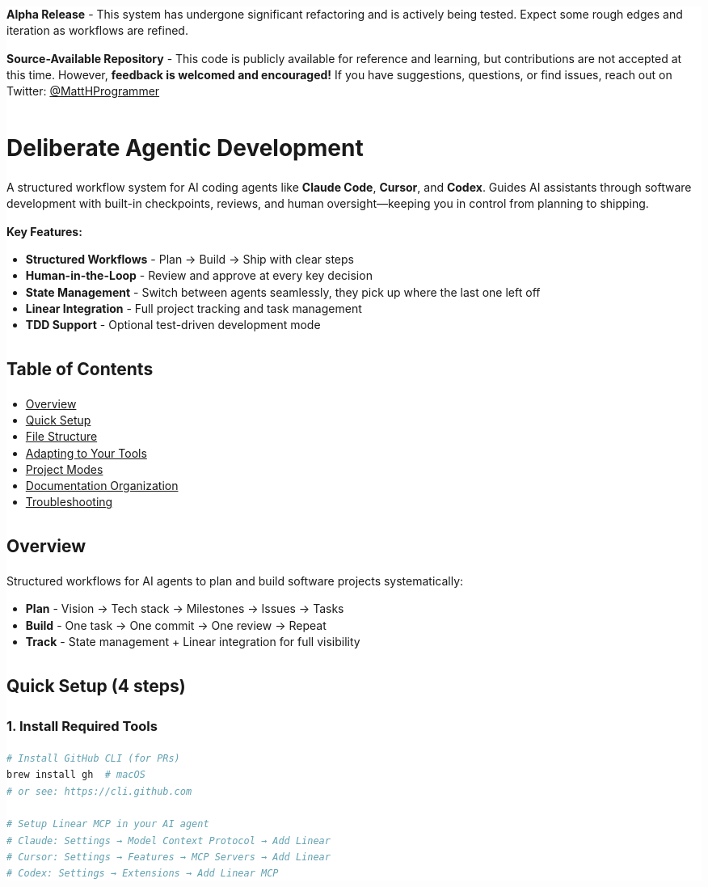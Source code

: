**Alpha Release** - This system has undergone significant refactoring and is actively being tested. Expect some rough edges and iteration as workflows are refined.

**Source-Available Repository** - This code is publicly available for reference and learning, but contributions are not accepted at this time. However, **feedback is welcomed and encouraged!** If you have suggestions, questions, or find issues, reach out on Twitter: [@MattHProgrammer](https://twitter.com/MattHProgrammer)

# Deliberate Agentic Development

A structured workflow system for AI coding agents like **Claude Code**, **Cursor**, and **Codex**. Guides AI assistants through software development with built-in checkpoints, reviews, and human oversight—keeping you in control from planning to shipping.

**Key Features:**
- **Structured Workflows** - Plan → Build → Ship with clear steps
- **Human-in-the-Loop** - Review and approve at every key decision
- **State Management** - Switch between agents seamlessly, they pick up where the last one left off
- **Linear Integration** - Full project tracking and task management
- **TDD Support** - Optional test-driven development mode

## Table of Contents

- [Overview](#overview)
- [Quick Setup](#quick-setup-4-steps)
- [File Structure](#file-structure)
- [Adapting to Your Tools](#adapting-to-your-tools)
- [Project Modes](#project-modes)
- [Documentation Organization](#documentation-organization)
- [Troubleshooting](#troubleshooting)

## Overview

Structured workflows for AI agents to plan and build software projects systematically:

- **Plan** - Vision → Tech stack → Milestones → Issues → Tasks
- **Build** - One task → One commit → One review → Repeat
- **Track** - State management + Linear integration for full visibility

## Quick Setup (4 steps)

### 1. Install Required Tools

```bash
# Install GitHub CLI (for PRs)
brew install gh  # macOS
# or see: https://cli.github.com

# Setup Linear MCP in your AI agent
# Claude: Settings → Model Context Protocol → Add Linear
# Cursor: Settings → Features → MCP Servers → Add Linear
# Codex: Settings → Extensions → Add Linear MCP
```
